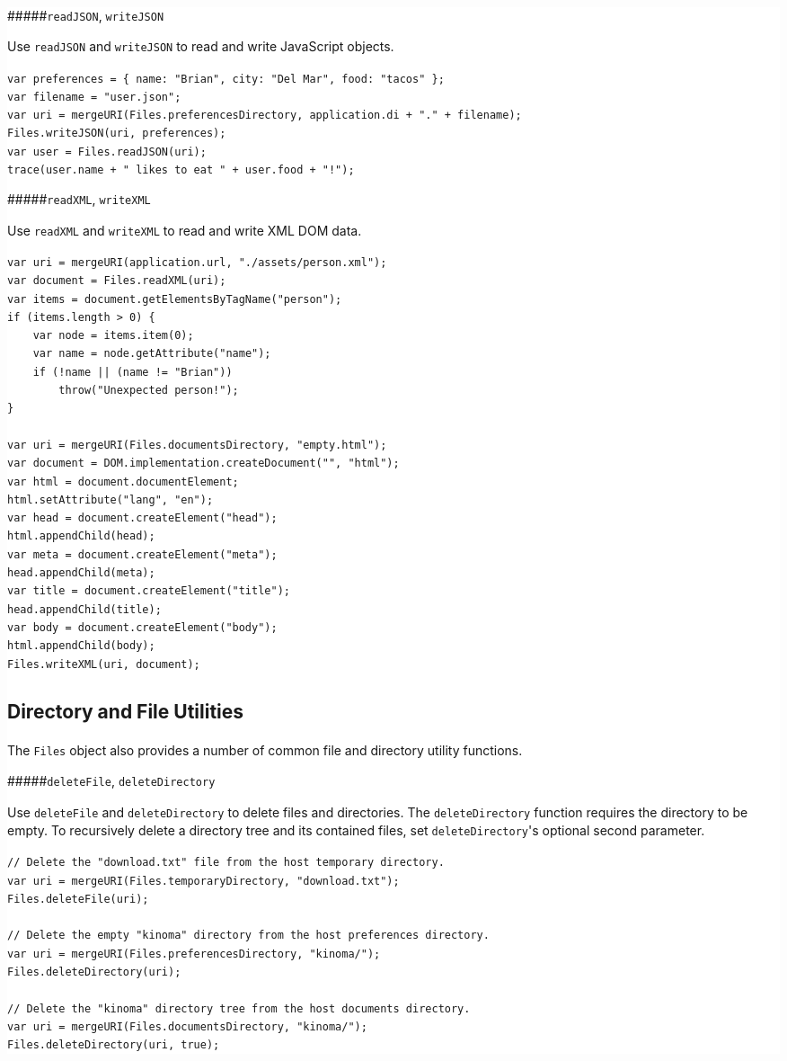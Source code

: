 #####`readJSON`, `writeJSON`

Use `readJSON` and `writeJSON` to read and write JavaScript objects.

```
var preferences = { name: "Brian", city: "Del Mar", food: "tacos" };
var filename = "user.json";
var uri = mergeURI(Files.preferencesDirectory, application.di + "." + filename);
Files.writeJSON(uri, preferences);
var user = Files.readJSON(uri);
trace(user.name + " likes to eat " + user.food + "!");
```

#####`readXML`, `writeXML`

Use `readXML` and `writeXML` to read and write XML DOM data.

```
var uri = mergeURI(application.url, "./assets/person.xml");
var document = Files.readXML(uri);
var items = document.getElementsByTagName("person");
if (items.length > 0) {
	var node = items.item(0);
	var name = node.getAttribute("name");
	if (!name || (name != "Brian"))
		throw("Unexpected person!");
}

var uri = mergeURI(Files.documentsDirectory, "empty.html");
var document = DOM.implementation.createDocument("", "html");
var html = document.documentElement;
html.setAttribute("lang", "en");
var head = document.createElement("head");
html.appendChild(head);
var meta = document.createElement("meta");
head.appendChild(meta);
var title = document.createElement("title");
head.appendChild(title);
var body = document.createElement("body");
html.appendChild(body);
Files.writeXML(uri, document);
```

## Directory and File Utilities

The `Files` object also provides a number of common file and directory utility functions.

#####`deleteFile`, `deleteDirectory`

Use `deleteFile` and `deleteDirectory` to delete files and directories. The `deleteDirectory` function requires the directory to be empty. To recursively delete a directory tree and its contained files, set `deleteDirectory`'s optional second parameter.

```
// Delete the "download.txt" file from the host temporary directory.
var uri = mergeURI(Files.temporaryDirectory, "download.txt");
Files.deleteFile(uri);

// Delete the empty "kinoma" directory from the host preferences directory.
var uri = mergeURI(Files.preferencesDirectory, "kinoma/");
Files.deleteDirectory(uri);

// Delete the "kinoma" directory tree from the host documents directory.
var uri = mergeURI(Files.documentsDirectory, "kinoma/");
Files.deleteDirectory(uri, true);
```
